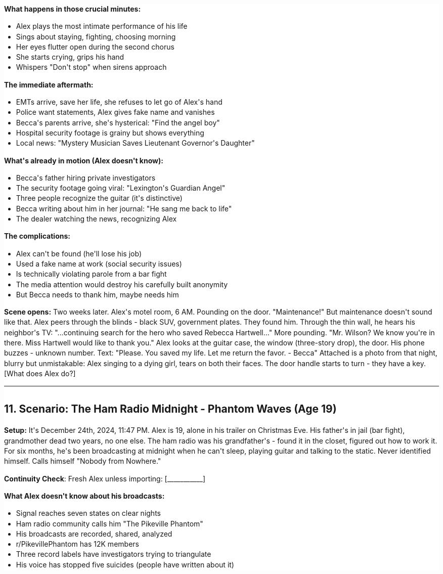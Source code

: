 **What happens in those crucial minutes:**
- Alex plays the most intimate performance of his life
- Sings about staying, fighting, choosing morning
- Her eyes flutter open during the second chorus
- She starts crying, grips his hand
- Whispers "Don't stop" when sirens approach

**The immediate aftermath:**
- EMTs arrive, save her life, she refuses to let go of Alex's hand
- Police want statements, Alex gives fake name and vanishes
- Becca's parents arrive, she's hysterical: "Find the angel boy"
- Hospital security footage is grainy but shows everything
- Local news: "Mystery Musician Saves Lieutenant Governor's Daughter"

**What's already in motion (Alex doesn't know):**
- Becca's father hiring private investigators
- The security footage going viral: "Lexington's Guardian Angel"
- Three people recognize the guitar (it's distinctive)
- Becca writing about him in her journal: "He sang me back to life"
- The dealer watching the news, recognizing Alex

**The complications:**
- Alex can't be found (he'll lose his job)
- Used a fake name at work (social security issues)
- Is technically violating parole from a bar fight
- The media attention would destroy his carefully built anonymity
- But Becca needs to thank him, maybe needs him

**Scene opens:** Two weeks later. Alex's motel room, 6 AM. Pounding on the door. "Maintenance!" But maintenance doesn't sound like that. Alex peers through the blinds - black SUV, government plates. They found him. Through the thin wall, he hears his neighbor's TV: "...continuing search for the hero who saved Rebecca Hartwell..." More pounding. "Mr. Wilson? We know you're in there. Miss Hartwell would like to thank you." Alex looks at the guitar case, the window (three-story drop), the door. His phone buzzes - unknown number. Text: "Please. You saved my life. Let me return the favor. - Becca" Attached is a photo from that night, blurry but unmistakable: Alex singing to a dying girl, tears on both their faces. The door handle starts to turn - they have a key. [What does Alex do?]

---

## 11. Scenario: The Ham Radio Midnight - Phantom Waves (Age 19)

**Setup:** It's December 24th, 2024, 11:47 PM. Alex is 19, alone in his trailer on Christmas Eve. His father's in jail (bar fight), grandmother dead two years, no one else. The ham radio was his grandfather's - found it in the closet, figured out how to work it. For six months, he's been broadcasting at midnight when he can't sleep, playing guitar and talking to the static. Never identified himself. Calls himself "Nobody from Nowhere."

**Continuity Check**: Fresh Alex unless importing: [___________]

**What Alex doesn't know about his broadcasts:**
- Signal reaches seven states on clear nights
- Ham radio community calls him "The Pikeville Phantom"
- His broadcasts are recorded, shared, analyzed
- r/PikevillePhantom has 12K members
- Three record labels have investigators trying to triangulate
- His voice has stopped five suicides (people have written about it)
